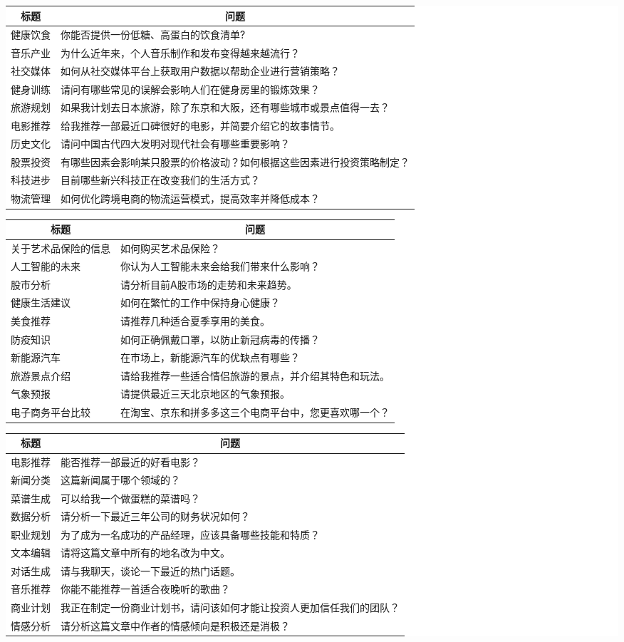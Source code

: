 |标题|问题|
|---|---|
|健康饮食|你能否提供一份低糖、高蛋白的饮食清单?|
|音乐产业|为什么近年来，个人音乐制作和发布变得越来越流行？|
|社交媒体|如何从社交媒体平台上获取用户数据以帮助企业进行营销策略？|
|健身训练|请问有哪些常见的误解会影响人们在健身房里的锻炼效果？|
|旅游规划|如果我计划去日本旅游，除了东京和大阪，还有哪些城市或景点值得一去？|
|电影推荐|给我推荐一部最近口碑很好的电影，并简要介绍它的故事情节。|
|历史文化|请问中国古代四大发明对现代社会有哪些重要影响？|
|股票投资|有哪些因素会影响某只股票的价格波动？如何根据这些因素进行投资策略制定？|
|科技进步|目前哪些新兴科技正在改变我们的生活方式？|
|物流管理|如何优化跨境电商的物流运营模式，提高效率并降低成本？|

| 标题                 | 问题                                                     |
|----------------------|----------------------------------------------------------|
| 关于艺术品保险的信息 | 如何购买艺术品保险？                                     |
| 人工智能的未来       | 你认为人工智能未来会给我们带来什么影响？                 |
| 股市分析             | 请分析目前A股市场的走势和未来趋势。                     |
| 健康生活建议         | 如何在繁忙的工作中保持身心健康？                         |
| 美食推荐             | 请推荐几种适合夏季享用的美食。                           |
| 防疫知识             | 如何正确佩戴口罩，以防止新冠病毒的传播？               |
| 新能源汽车           | 在市场上，新能源汽车的优缺点有哪些？                   |
| 旅游景点介绍         | 请给我推荐一些适合情侣旅游的景点，并介绍其特色和玩法。 |
| 气象预报             | 请提供最近三天北京地区的气象预报。                       |
| 电子商务平台比较     | 在淘宝、京东和拼多多这三个电商平台中，您更喜欢哪一个？ |

|标题|问题|
|-|-|
|电影推荐|能否推荐一部最近的好看电影？|
|新闻分类|这篇新闻属于哪个领域的？|
|菜谱生成|可以给我一个做蛋糕的菜谱吗？|
|数据分析|请分析一下最近三年公司的财务状况如何？|
|职业规划|为了成为一名成功的产品经理，应该具备哪些技能和特质？|
|文本编辑|请将这篇文章中所有的地名改为中文。|
|对话生成|请与我聊天，谈论一下最近的热门话题。|
|音乐推荐|你能不能推荐一首适合夜晚听的歌曲？|
|商业计划|我正在制定一份商业计划书，请问该如何才能让投资人更加信任我们的团队？|
|情感分析|请分析这篇文章中作者的情感倾向是积极还是消极？|
